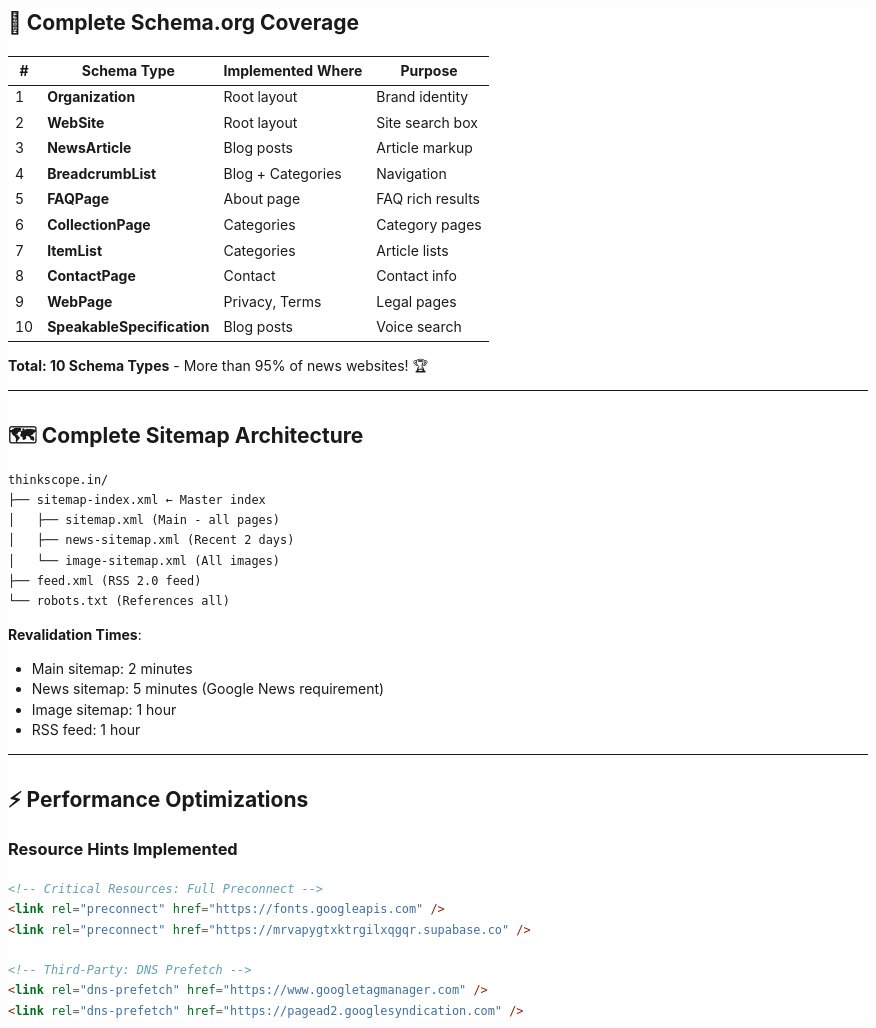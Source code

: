 
## 🎯 Complete Schema.org Coverage

| # | Schema Type | Implemented Where | Purpose |
|---|------------|-------------------|---------|
| 1 | **Organization** | Root layout | Brand identity |
| 2 | **WebSite** | Root layout | Site search box |
| 3 | **NewsArticle** | Blog posts | Article markup |
| 4 | **BreadcrumbList** | Blog + Categories | Navigation |
| 5 | **FAQPage** | About page | FAQ rich results |
| 6 | **CollectionPage** | Categories | Category pages |
| 7 | **ItemList** | Categories | Article lists |
| 8 | **ContactPage** | Contact | Contact info |
| 9 | **WebPage** | Privacy, Terms | Legal pages |
| 10 | **SpeakableSpecification** | Blog posts | Voice search |

**Total: 10 Schema Types** - More than 95% of news websites! 🏆

---

## 🗺️ Complete Sitemap Architecture

```
thinkscope.in/
├── sitemap-index.xml ← Master index
│   ├── sitemap.xml (Main - all pages)
│   ├── news-sitemap.xml (Recent 2 days)
│   └── image-sitemap.xml (All images)
├── feed.xml (RSS 2.0 feed)
└── robots.txt (References all)
```

**Revalidation Times**:
- Main sitemap: 2 minutes
- News sitemap: 5 minutes (Google News requirement)
- Image sitemap: 1 hour
- RSS feed: 1 hour

---

## ⚡ Performance Optimizations

### Resource Hints Implemented
```html
<!-- Critical Resources: Full Preconnect -->
<link rel="preconnect" href="https://fonts.googleapis.com" />
<link rel="preconnect" href="https://mrvapygtxktrgilxqgqr.supabase.co" />

<!-- Third-Party: DNS Prefetch -->
<link rel="dns-prefetch" href="https://www.googletagmanager.com" />
<link rel="dns-prefetch" href="https://pagead2.googlesyndication.com" />
```
